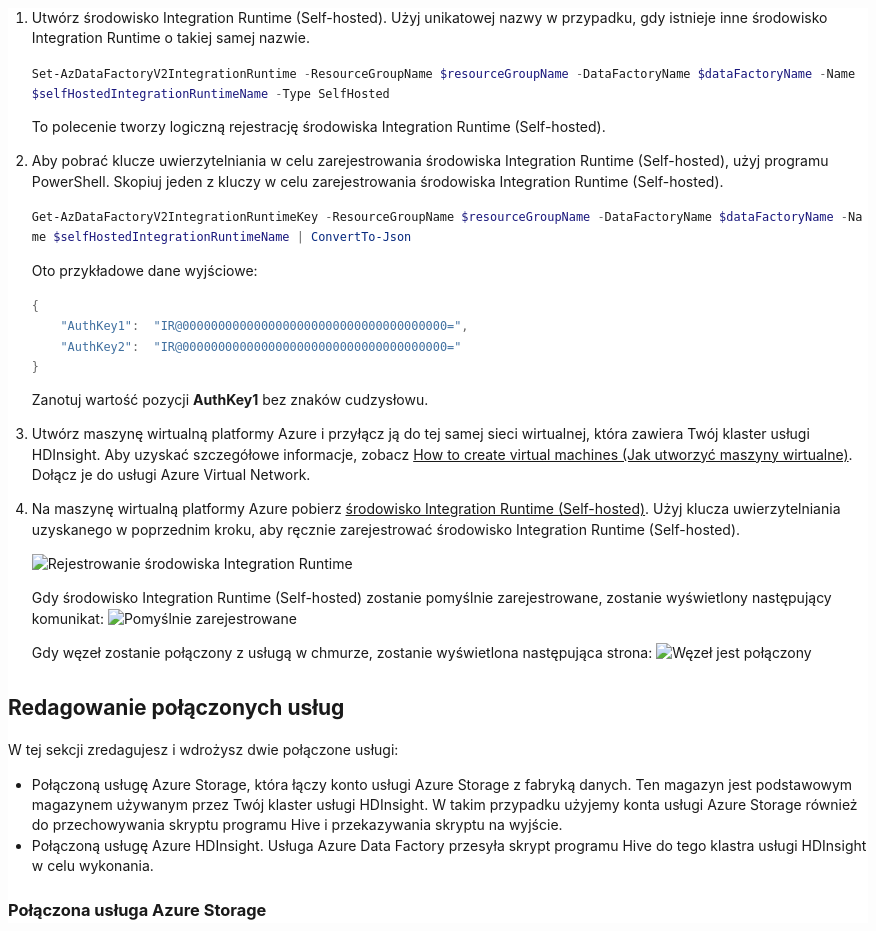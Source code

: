 1. Utwórz środowisko Integration Runtime (Self-hosted). Użyj unikatowej nazwy w przypadku, gdy istnieje inne środowisko Integration Runtime o takiej samej nazwie.

   ```powershell
   Set-AzDataFactoryV2IntegrationRuntime -ResourceGroupName $resourceGroupName -DataFactoryName $dataFactoryName -Name $selfHostedIntegrationRuntimeName -Type SelfHosted
   ```
    To polecenie tworzy logiczną rejestrację środowiska Integration Runtime (Self-hosted). 
2. Aby pobrać klucze uwierzytelniania w celu zarejestrowania środowiska Integration Runtime (Self-hosted), użyj programu PowerShell. Skopiuj jeden z kluczy w celu zarejestrowania środowiska Integration Runtime (Self-hosted).

   ```powershell
   Get-AzDataFactoryV2IntegrationRuntimeKey -ResourceGroupName $resourceGroupName -DataFactoryName $dataFactoryName -Name $selfHostedIntegrationRuntimeName | ConvertTo-Json
   ```

   Oto przykładowe dane wyjściowe: 

   ```powershell
   {
       "AuthKey1":  "IR@0000000000000000000000000000000000000=",
       "AuthKey2":  "IR@0000000000000000000000000000000000000="
   }
   ```
    Zanotuj wartość pozycji **AuthKey1** bez znaków cudzysłowu. 
3. Utwórz maszynę wirtualną platformy Azure i przyłącz ją do tej samej sieci wirtualnej, która zawiera Twój klaster usługi HDInsight. Aby uzyskać szczegółowe informacje, zobacz [How to create virtual machines (Jak utworzyć maszyny wirtualne)](../virtual-network/quick-create-portal.md#create-virtual-machines). Dołącz je do usługi Azure Virtual Network. 
4. Na maszynę wirtualną platformy Azure pobierz [środowisko Integration Runtime (Self-hosted)](https://www.microsoft.com/download/details.aspx?id=39717). Użyj klucza uwierzytelniania uzyskanego w poprzednim kroku, aby ręcznie zarejestrować środowisko Integration Runtime (Self-hosted). 

   ![Rejestrowanie środowiska Integration Runtime](media/tutorial-transform-data-using-hive-in-vnet/register-integration-runtime.png)

   Gdy środowisko Integration Runtime (Self-hosted) zostanie pomyślnie zarejestrowane, zostanie wyświetlony następujący komunikat: ![Pomyślnie zarejestrowane](media/tutorial-transform-data-using-hive-in-vnet/registered-successfully.png)

   Gdy węzeł zostanie połączony z usługą w chmurze, zostanie wyświetlona następująca strona: ![Węzeł jest połączony](media/tutorial-transform-data-using-hive-in-vnet/node-is-connected.png)

## <a name="author-linked-services"></a>Redagowanie połączonych usług

W tej sekcji zredagujesz i wdrożysz dwie połączone usługi:
- Połączoną usługę Azure Storage, która łączy konto usługi Azure Storage z fabryką danych. Ten magazyn jest podstawowym magazynem używanym przez Twój klaster usługi HDInsight. W takim przypadku użyjemy konta usługi Azure Storage również do przechowywania skryptu programu Hive i przekazywania skryptu na wyjście.
- Połączoną usługę Azure HDInsight. Usługa Azure Data Factory przesyła skrypt programu Hive do tego klastra usługi HDInsight w celu wykonania.

### <a name="azure-storage-linked-service"></a>Połączona usługa Azure Storage
